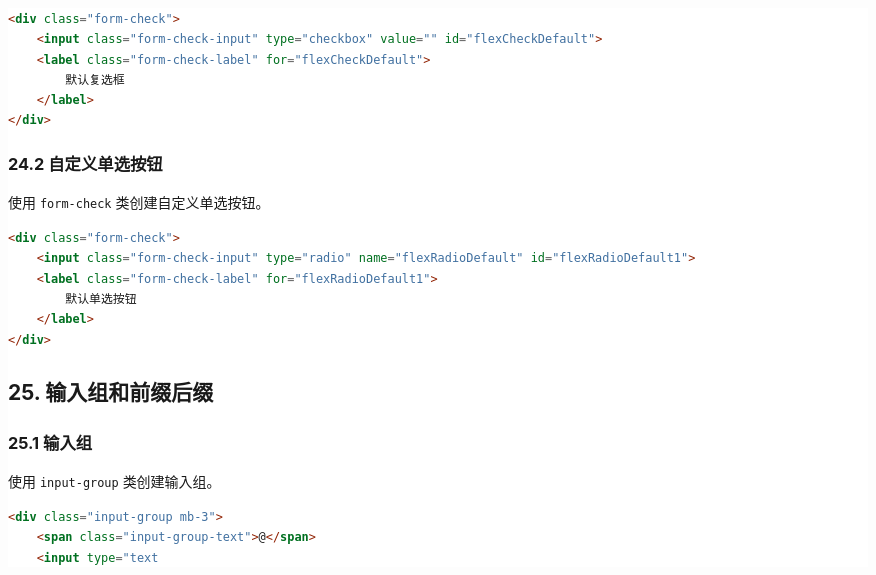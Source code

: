 ```html
<div class="form-check">
    <input class="form-check-input" type="checkbox" value="" id="flexCheckDefault">
    <label class="form-check-label" for="flexCheckDefault">
        默认复选框
    </label>
</div>
```

### 24.2 自定义单选按钮
使用 `form-check` 类创建自定义单选按钮。

```html
<div class="form-check">
    <input class="form-check-input" type="radio" name="flexRadioDefault" id="flexRadioDefault1">
    <label class="form-check-label" for="flexRadioDefault1">
        默认单选按钮
    </label>
</div>
```

## 25. 输入组和前缀后缀

### 25.1 输入组
使用 `input-group` 类创建输入组。

```html
<div class="input-group mb-3">
    <span class="input-group-text">@</span>
    <input type="text
